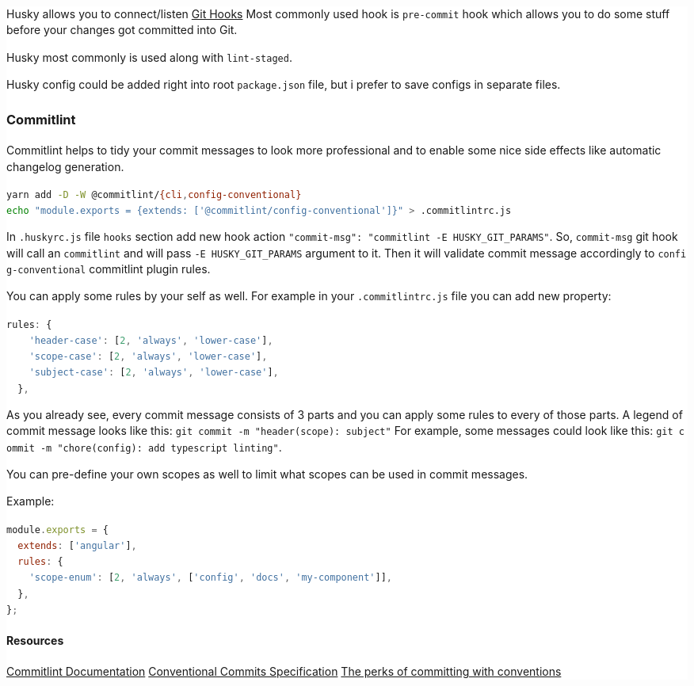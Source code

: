Husky allows you to connect/listen [Git Hooks](https://githooks.com/)
Most commonly used hook is `pre-commit` hook which allows you to do some stuff before your changes got committed into Git.

Husky most commonly is used along with `lint-staged`.

Husky config could be added right into root `package.json` file, but i prefer to save configs in separate files.

### Commitlint <a name="commitlint"></a>

Commitlint helps to tidy your commit messages to look more professional and to enable some nice side effects like automatic changelog generation.

```sh
yarn add -D -W @commitlint/{cli,config-conventional}
echo "module.exports = {extends: ['@commitlint/config-conventional']}" > .commitlintrc.js
```

In `.huskyrc.js` file `hooks` section add new hook action `"commit-msg": "commitlint -E HUSKY_GIT_PARAMS"`. So, `commit-msg` git hook will call an `commitlint` and will pass `-E HUSKY_GIT_PARAMS` argument to it. Then it will validate commit message accordingly to `config-conventional` commitlint plugin rules.

You can apply some rules by your self as well. For example in your `.commitlintrc.js` file you can add new property:

```js
rules: {
    'header-case': [2, 'always', 'lower-case'],
    'scope-case': [2, 'always', 'lower-case'],
    'subject-case': [2, 'always', 'lower-case'],
  },
```

As you already see, every commit message consists of 3 parts and you can apply some rules to every of those parts.
A legend of commit message looks like this: `git commit -m "header(scope): subject"` For example, some messages could look like this: `git commit -m "chore(config): add typescript linting"`.

You can pre-define your own scopes as well to limit what scopes can be used in commit messages.

Example:

```js
module.exports = {
  extends: ['angular'],
  rules: {
    'scope-enum': [2, 'always', ['config', 'docs', 'my-component']],
  },
};
```

#### Resources

[Commitlint Documentation](https://commitlint.js.org/#/)
[Conventional Commits Specification](https://www.conventionalcommits.org/en/v1.0.0/)
[The perks of committing with conventions](https://slides.com/marionebl/the-perks-of-committing-with-conventions#/27)
